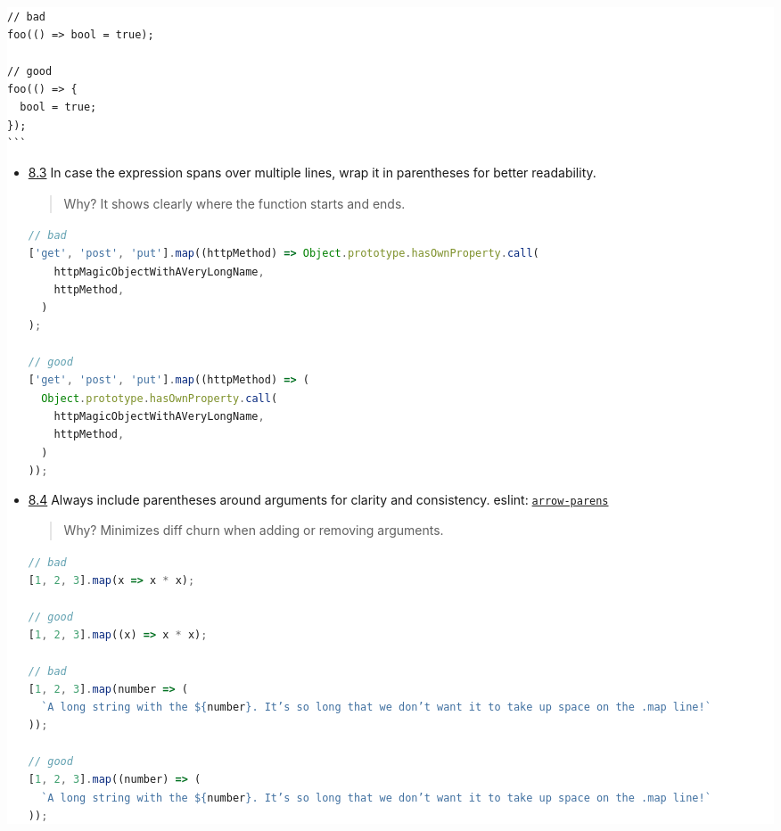    // bad
    foo(() => bool = true);

    // good
    foo(() => {
      bool = true;
    });
    ```

  <a name="arrows--paren-wrap"></a><a name="8.3"></a>
  - [8.3](#arrows--paren-wrap) In case the expression spans over multiple lines, wrap it in parentheses for better readability.

    > Why? It shows clearly where the function starts and ends.

    ```javascript
    // bad
    ['get', 'post', 'put'].map((httpMethod) => Object.prototype.hasOwnProperty.call(
        httpMagicObjectWithAVeryLongName,
        httpMethod,
      )
    );

    // good
    ['get', 'post', 'put'].map((httpMethod) => (
      Object.prototype.hasOwnProperty.call(
        httpMagicObjectWithAVeryLongName,
        httpMethod,
      )
    ));
    ```

  <a name="arrows--one-arg-parens"></a><a name="8.4"></a>
  - [8.4](#arrows--one-arg-parens) Always include parentheses around arguments for clarity and consistency. eslint: [`arrow-parens`](https://eslint.org/docs/rules/arrow-parens)

    > Why? Minimizes diff churn when adding or removing arguments.

    ```javascript
    // bad
    [1, 2, 3].map(x => x * x);

    // good
    [1, 2, 3].map((x) => x * x);

    // bad
    [1, 2, 3].map(number => (
      `A long string with the ${number}. It’s so long that we don’t want it to take up space on the .map line!`
    ));

    // good
    [1, 2, 3].map((number) => (
      `A long string with the ${number}. It’s so long that we don’t want it to take up space on the .map line!`
    ));

